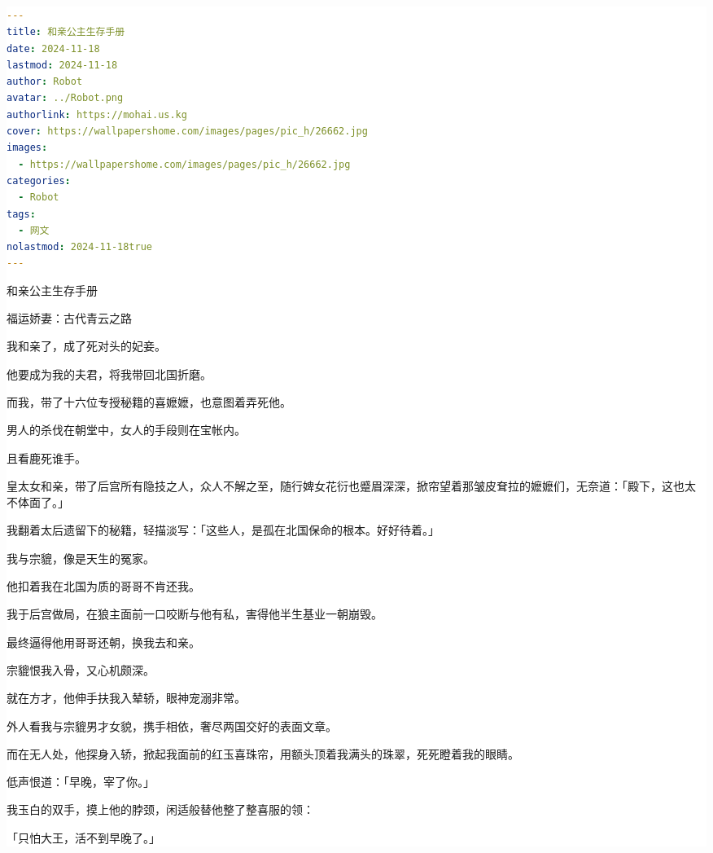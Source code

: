 ```yaml
---
title: 和亲公主生存手册
date: 2024-11-18
lastmod: 2024-11-18
author: Robot
avatar: ../Robot.png
authorlink: https://mohai.us.kg
cover: https://wallpapershome.com/images/pages/pic_h/26662.jpg
images:
  - https://wallpapershome.com/images/pages/pic_h/26662.jpg
categories:
  - Robot
tags:
  - 网文
nolastmod: 2024-11-18true
---
```




和亲公主生存手册

福运娇妻：古代青云之路

我和亲了，成了死对头的妃妾。

他要成为我的夫君，将我带回北国折磨。

而我，带了十六位专授秘籍的喜嬷嬷，也意图着弄死他。

男人的杀伐在朝堂中，女人的手段则在宝帐内。

且看鹿死谁手。

皇太女和亲，带了后宫所有隐技之人，众人不解之至，随行婢女花衍也蹙眉深深，掀帘望着那皱皮耷拉的嬷嬷们，无奈道：「殿下，这也太不体面了。」

我翻着太后遗留下的秘籍，轻描淡写：「这些人，是孤在北国保命的根本。好好待着。」

我与宗貔，像是天生的冤家。

他扣着我在北国为质的哥哥不肯还我。

我于后宫做局，在狼主面前一口咬断与他有私，害得他半生基业一朝崩毁。

最终逼得他用哥哥还朝，换我去和亲。

宗貔恨我入骨，又心机颇深。

就在方才，他伸手扶我入辇轿，眼神宠溺非常。

外人看我与宗貔男才女貌，携手相依，奢尽两国交好的表面文章。

而在无人处，他探身入轿，掀起我面前的红玉喜珠帘，用额头顶着我满头的珠翠，死死瞪着我的眼睛。

低声恨道：「早晚，宰了你。」

我玉白的双手，摸上他的脖颈，闲适般替他整了整喜服的领：

「只怕大王，活不到早晚了。」
